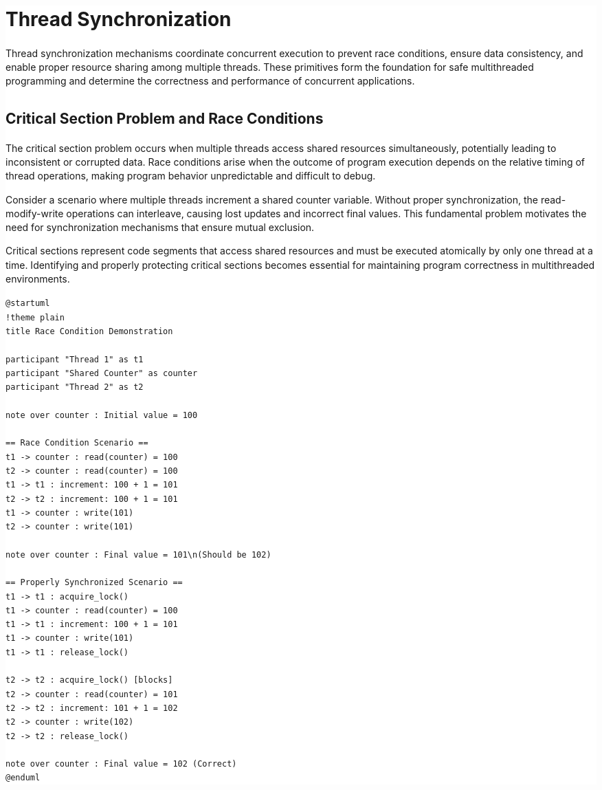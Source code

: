 # Thread Synchronization

Thread synchronization mechanisms coordinate concurrent execution to prevent race conditions, ensure data consistency, and enable proper resource sharing among multiple threads. These primitives form the foundation for safe multithreaded programming and determine the correctness and performance of concurrent applications.

## Critical Section Problem and Race Conditions

The critical section problem occurs when multiple threads access shared resources simultaneously, potentially leading to inconsistent or corrupted data. Race conditions arise when the outcome of program execution depends on the relative timing of thread operations, making program behavior unpredictable and difficult to debug.

Consider a scenario where multiple threads increment a shared counter variable. Without proper synchronization, the read-modify-write operations can interleave, causing lost updates and incorrect final values. This fundamental problem motivates the need for synchronization mechanisms that ensure mutual exclusion.

Critical sections represent code segments that access shared resources and must be executed atomically by only one thread at a time. Identifying and properly protecting critical sections becomes essential for maintaining program correctness in multithreaded environments.

```plantuml
@startuml
!theme plain
title Race Condition Demonstration

participant "Thread 1" as t1
participant "Shared Counter" as counter
participant "Thread 2" as t2

note over counter : Initial value = 100

== Race Condition Scenario ==
t1 -> counter : read(counter) = 100
t2 -> counter : read(counter) = 100
t1 -> t1 : increment: 100 + 1 = 101
t2 -> t2 : increment: 100 + 1 = 101
t1 -> counter : write(101)
t2 -> counter : write(101)

note over counter : Final value = 101\n(Should be 102)

== Properly Synchronized Scenario ==
t1 -> t1 : acquire_lock()
t1 -> counter : read(counter) = 100
t1 -> t1 : increment: 100 + 1 = 101
t1 -> counter : write(101)
t1 -> t1 : release_lock()

t2 -> t2 : acquire_lock() [blocks]
t2 -> counter : read(counter) = 101
t2 -> t2 : increment: 101 + 1 = 102
t2 -> counter : write(102)
t2 -> t2 : release_lock()

note over counter : Final value = 102 (Correct)
@enduml
```
